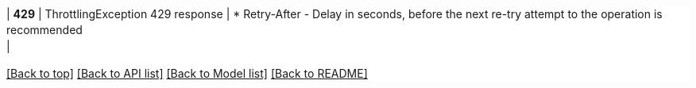 | **429** | ThrottlingException 429 response |  * Retry-After - Delay in seconds, before the next re-try attempt to the operation is recommended <br>  |

[[Back to top]](#) [[Back to API list]](../README.md#documentation-for-api-endpoints) [[Back to Model list]](../README.md#documentation-for-models) [[Back to README]](../README.md)

